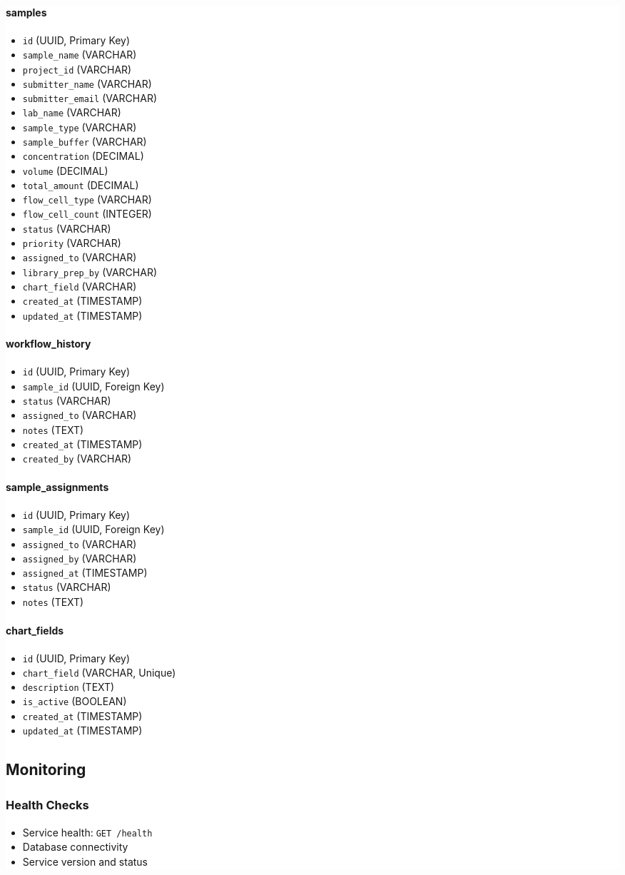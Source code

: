 #### samples
- `id` (UUID, Primary Key)
- `sample_name` (VARCHAR)
- `project_id` (VARCHAR)
- `submitter_name` (VARCHAR)
- `submitter_email` (VARCHAR)
- `lab_name` (VARCHAR)
- `sample_type` (VARCHAR)
- `sample_buffer` (VARCHAR)
- `concentration` (DECIMAL)
- `volume` (DECIMAL)
- `total_amount` (DECIMAL)
- `flow_cell_type` (VARCHAR)
- `flow_cell_count` (INTEGER)
- `status` (VARCHAR)
- `priority` (VARCHAR)
- `assigned_to` (VARCHAR)
- `library_prep_by` (VARCHAR)
- `chart_field` (VARCHAR)
- `created_at` (TIMESTAMP)
- `updated_at` (TIMESTAMP)

#### workflow_history
- `id` (UUID, Primary Key)
- `sample_id` (UUID, Foreign Key)
- `status` (VARCHAR)
- `assigned_to` (VARCHAR)
- `notes` (TEXT)
- `created_at` (TIMESTAMP)
- `created_by` (VARCHAR)

#### sample_assignments
- `id` (UUID, Primary Key)
- `sample_id` (UUID, Foreign Key)
- `assigned_to` (VARCHAR)
- `assigned_by` (VARCHAR)
- `assigned_at` (TIMESTAMP)
- `status` (VARCHAR)
- `notes` (TEXT)

#### chart_fields
- `id` (UUID, Primary Key)
- `chart_field` (VARCHAR, Unique)
- `description` (TEXT)
- `is_active` (BOOLEAN)
- `created_at` (TIMESTAMP)
- `updated_at` (TIMESTAMP)

## Monitoring

### Health Checks
- Service health: `GET /health`
- Database connectivity
- Service version and status

